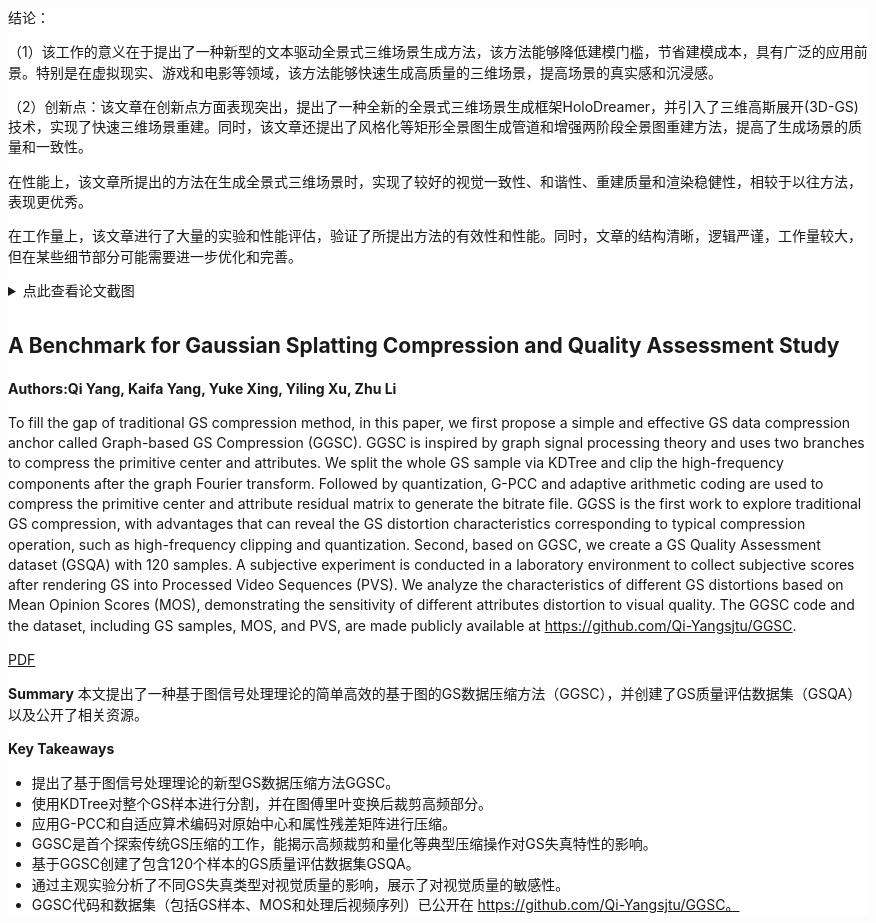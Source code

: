 



结论：

（1）该工作的意义在于提出了一种新型的文本驱动全景式三维场景生成方法，该方法能够降低建模门槛，节省建模成本，具有广泛的应用前景。特别是在虚拟现实、游戏和电影等领域，该方法能够快速生成高质量的三维场景，提高场景的真实感和沉浸感。

（2）创新点：该文章在创新点方面表现突出，提出了一种全新的全景式三维场景生成框架HoloDreamer，并引入了三维高斯展开(3D-GS)技术，实现了快速三维场景重建。同时，该文章还提出了风格化等矩形全景图生成管道和增强两阶段全景图重建方法，提高了生成场景的质量和一致性。

在性能上，该文章所提出的方法在生成全景式三维场景时，实现了较好的视觉一致性、和谐性、重建质量和渲染稳健性，相较于以往方法，表现更优秀。

在工作量上，该文章进行了大量的实验和性能评估，验证了所提出方法的有效性和性能。同时，文章的结构清晰，逻辑严谨，工作量较大，但在某些细节部分可能需要进一步优化和完善。







<details><summary>点此查看论文截图</summary></details>




## A Benchmark for Gaussian Splatting Compression and Quality Assessment   Study

**Authors:Qi Yang, Kaifa Yang, Yuke Xing, Yiling Xu, Zhu Li**

To fill the gap of traditional GS compression method, in this paper, we first propose a simple and effective GS data compression anchor called Graph-based GS Compression (GGSC). GGSC is inspired by graph signal processing theory and uses two branches to compress the primitive center and attributes. We split the whole GS sample via KDTree and clip the high-frequency components after the graph Fourier transform. Followed by quantization, G-PCC and adaptive arithmetic coding are used to compress the primitive center and attribute residual matrix to generate the bitrate file. GGSS is the first work to explore traditional GS compression, with advantages that can reveal the GS distortion characteristics corresponding to typical compression operation, such as high-frequency clipping and quantization. Second, based on GGSC, we create a GS Quality Assessment dataset (GSQA) with 120 samples. A subjective experiment is conducted in a laboratory environment to collect subjective scores after rendering GS into Processed Video Sequences (PVS). We analyze the characteristics of different GS distortions based on Mean Opinion Scores (MOS), demonstrating the sensitivity of different attributes distortion to visual quality. The GGSC code and the dataset, including GS samples, MOS, and PVS, are made publicly available at https://github.com/Qi-Yangsjtu/GGSC. 

[PDF](http://arxiv.org/abs/2407.14197v1) 

**Summary**
本文提出了一种基于图信号处理理论的简单高效的基于图的GS数据压缩方法（GGSC），并创建了GS质量评估数据集（GSQA）以及公开了相关资源。

**Key Takeaways**
- 提出了基于图信号处理理论的新型GS数据压缩方法GGSC。
- 使用KDTree对整个GS样本进行分割，并在图傅里叶变换后裁剪高频部分。
- 应用G-PCC和自适应算术编码对原始中心和属性残差矩阵进行压缩。
- GGSC是首个探索传统GS压缩的工作，能揭示高频裁剪和量化等典型压缩操作对GS失真特性的影响。
- 基于GGSC创建了包含120个样本的GS质量评估数据集GSQA。
- 通过主观实验分析了不同GS失真类型对视觉质量的影响，展示了对视觉质量的敏感性。
- GGSC代码和数据集（包括GS样本、MOS和处理后视频序列）已公开在 https://github.com/Qi-Yangsjtu/GGSC。
